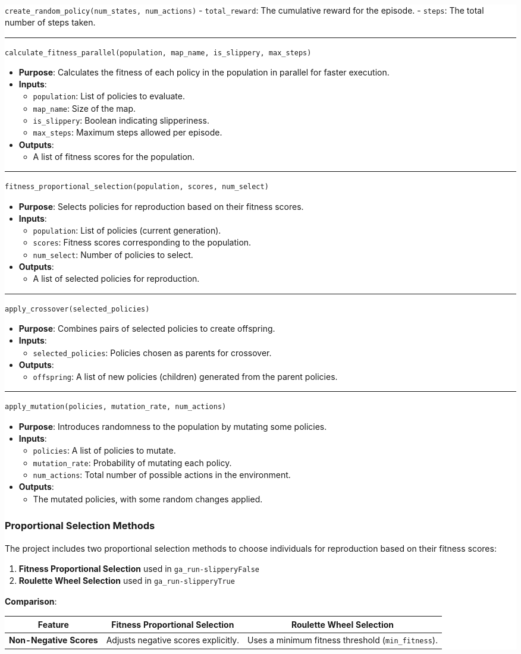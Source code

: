 ```create_random_policy(num_states, num_actions)```
    - `total_reward`: The cumulative reward for the episode.
    - `steps`: The total number of steps taken.

<hr>

```calculate_fitness_parallel(population, map_name, is_slippery, max_steps)```
- **Purpose**: Calculates the fitness of each policy in the population in parallel for faster execution.
- **Inputs**:
    - `population`: List of policies to evaluate.
    - `map_name`: Size of the map.
    - `is_slippery`: Boolean indicating slipperiness.
    - `max_steps`: Maximum steps allowed per episode.
- **Outputs**:
    - A list of fitness scores for the population.

<hr>

```fitness_proportional_selection(population, scores, num_select)```
- **Purpose**: Selects policies for reproduction based on their fitness scores.
- **Inputs**:
    - `population`: List of policies (current generation).
    - `scores`: Fitness scores corresponding to the population.
    - `num_select`: Number of policies to select.
- **Outputs**:
    - A list of selected policies for reproduction.

<hr>

```apply_crossover(selected_policies)```
- **Purpose**: Combines pairs of selected policies to create offspring.
- **Inputs**:
    - `selected_policies`: Policies chosen as parents for crossover.
- **Outputs**:
    - `offspring`: A list of new policies (children) generated from the parent policies.

<hr>

```apply_mutation(policies, mutation_rate, num_actions)```
- **Purpose**: Introduces randomness to the population by mutating some policies.
- **Inputs**:
    - `policies`: A list of policies to mutate.
    - `mutation_rate`: Probability of mutating each policy.
    - `num_actions`: Total number of possible actions in the environment.
- **Outputs**:
    - The mutated policies, with some random changes applied.

### Proportional Selection Methods 

The project includes two proportional selection methods to choose individuals for reproduction based on their fitness scores:

1. **Fitness Proportional Selection** used in `ga_run-slipperyFalse`
1. **Roulette Wheel Selection** used in `ga_run-slipperyTrue`

**Comparison**:

| Feature                        | **Fitness Proportional Selection**                      | **Roulette Wheel Selection**                      |
|--------------------------------|---------------------------------------------------------|--------------------------------------------------|
| **Non-Negative Scores**         | Adjusts negative scores explicitly.                    | Uses a minimum fitness threshold (`min_fitness`). |
```